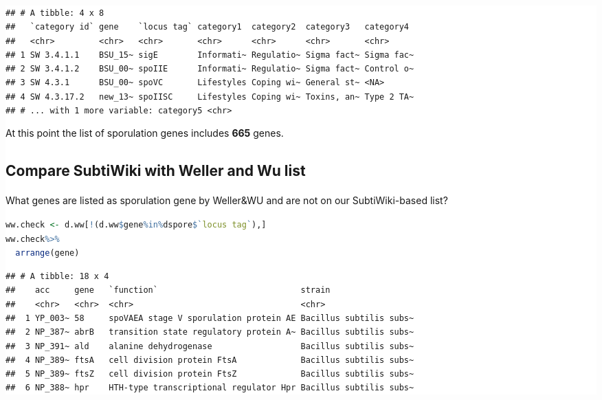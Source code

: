     ## # A tibble: 4 x 8
    ##   `category id` gene    `locus tag` category1  category2  category3   category4 
    ##   <chr>         <chr>   <chr>       <chr>      <chr>      <chr>       <chr>     
    ## 1 SW 3.4.1.1    BSU_15~ sigE        Informati~ Regulatio~ Sigma fact~ Sigma fac~
    ## 2 SW 3.4.1.2    BSU_00~ spoIIE      Informati~ Regulatio~ Sigma fact~ Control o~
    ## 3 SW 4.3.1      BSU_00~ spoVC       Lifestyles Coping wi~ General st~ <NA>      
    ## 4 SW 4.3.17.2   new_13~ spoIISC     Lifestyles Coping wi~ Toxins, an~ Type 2 TA~
    ## # ... with 1 more variable: category5 <chr>

At this point the list of sporulation genes includes **665** genes.

## Compare SubtiWiki with Weller and Wu list

What genes are listed as sporulation gene by Weller&WU and are not on
our SubtiWiki-based list?

``` r
ww.check <- d.ww[!(d.ww$gene%in%dspore$`locus tag`),]
ww.check%>%
  arrange(gene)
```

    ## # A tibble: 18 x 4
    ##    acc     gene   `function`                             strain                 
    ##    <chr>   <chr>  <chr>                                  <chr>                  
    ##  1 YP_003~ 58     spoVAEA stage V sporulation protein AE Bacillus subtilis subs~
    ##  2 NP_387~ abrB   transition state regulatory protein A~ Bacillus subtilis subs~
    ##  3 NP_391~ ald    alanine dehydrogenase                  Bacillus subtilis subs~
    ##  4 NP_389~ ftsA   cell division protein FtsA             Bacillus subtilis subs~
    ##  5 NP_389~ ftsZ   cell division protein FtsZ             Bacillus subtilis subs~
    ##  6 NP_388~ hpr    HTH-type transcriptional regulator Hpr Bacillus subtilis subs~